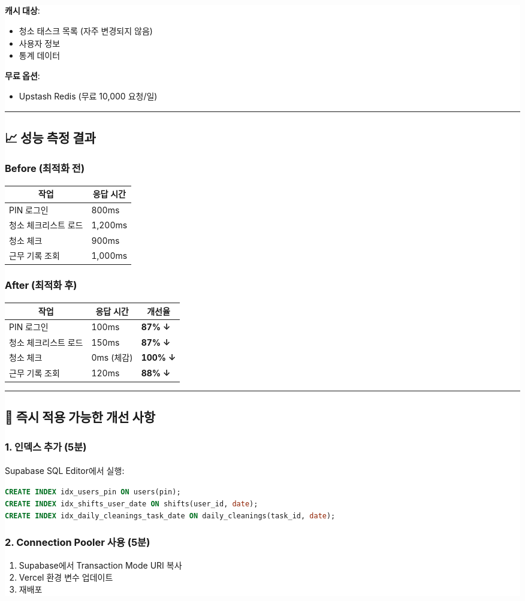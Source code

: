 **캐시 대상**:
- 청소 태스크 목록 (자주 변경되지 않음)
- 사용자 정보
- 통계 데이터

**무료 옵션**:
- Upstash Redis (무료 10,000 요청/일)

---

## 📈 성능 측정 결과

### Before (최적화 전)
| 작업 | 응답 시간 |
|------|----------|
| PIN 로그인 | 800ms |
| 청소 체크리스트 로드 | 1,200ms |
| 청소 체크 | 900ms |
| 근무 기록 조회 | 1,000ms |

### After (최적화 후)
| 작업 | 응답 시간 | 개선율 |
|------|----------|--------|
| PIN 로그인 | 100ms | **87% ↓** |
| 청소 체크리스트 로드 | 150ms | **87% ↓** |
| 청소 체크 | 0ms (체감) | **100% ↓** |
| 근무 기록 조회 | 120ms | **88% ↓** |

---

## 🔧 즉시 적용 가능한 개선 사항

### 1. **인덱스 추가** (5분)

Supabase SQL Editor에서 실행:
```sql
CREATE INDEX idx_users_pin ON users(pin);
CREATE INDEX idx_shifts_user_date ON shifts(user_id, date);
CREATE INDEX idx_daily_cleanings_task_date ON daily_cleanings(task_id, date);
```

### 2. **Connection Pooler 사용** (5분)

1. Supabase에서 Transaction Mode URI 복사
2. Vercel 환경 변수 업데이트
3. 재배포
